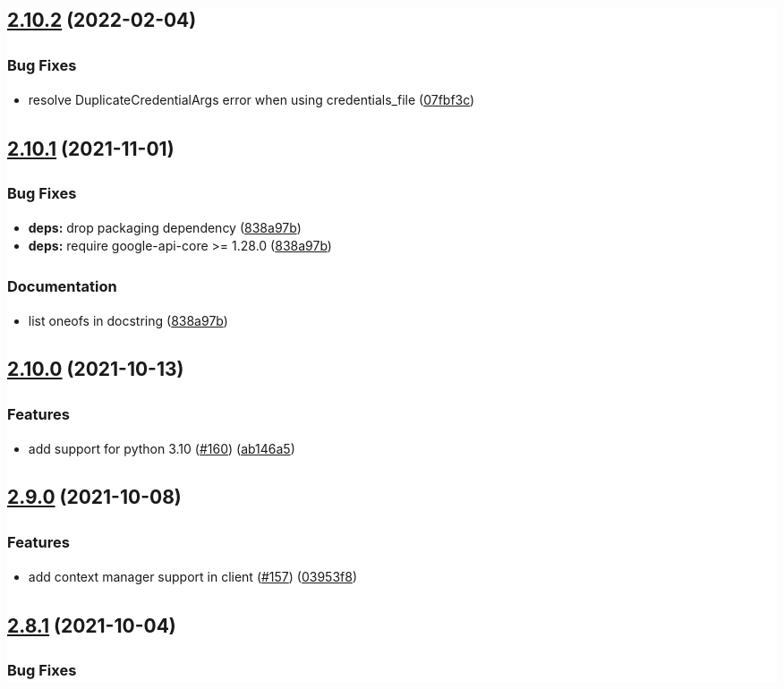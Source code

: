 ## [2.10.2](https://github.com/googleapis/python-container/compare/v2.10.1...v2.10.2) (2022-02-04)

### Bug Fixes

* resolve DuplicateCredentialArgs error when using credentials_file ([07fbf3c](https://github.com/googleapis/python-container/commit/07fbf3cb1e140abf020e7cfbd083ed79aae701bf))

## [2.10.1](https://www.github.com/googleapis/python-container/compare/v2.10.0...v2.10.1) (2021-11-01)


### Bug Fixes

* **deps:** drop packaging dependency ([838a97b](https://www.github.com/googleapis/python-container/commit/838a97b0a45dcb16e81ec3795beaf35eaa5e460d))
* **deps:** require google-api-core >= 1.28.0 ([838a97b](https://www.github.com/googleapis/python-container/commit/838a97b0a45dcb16e81ec3795beaf35eaa5e460d))


### Documentation

* list oneofs in docstring ([838a97b](https://www.github.com/googleapis/python-container/commit/838a97b0a45dcb16e81ec3795beaf35eaa5e460d))

## [2.10.0](https://www.github.com/googleapis/python-container/compare/v2.9.0...v2.10.0) (2021-10-13)


### Features

* add support for python 3.10 ([#160](https://www.github.com/googleapis/python-container/issues/160)) ([ab146a5](https://www.github.com/googleapis/python-container/commit/ab146a5017805ec200dab2b74e025de0c647d742))

## [2.9.0](https://www.github.com/googleapis/python-container/compare/v2.8.1...v2.9.0) (2021-10-08)


### Features

* add context manager support in client ([#157](https://www.github.com/googleapis/python-container/issues/157)) ([03953f8](https://www.github.com/googleapis/python-container/commit/03953f8087b2583369b877672be81f2b8638020c))

## [2.8.1](https://www.github.com/googleapis/python-container/compare/v2.8.0...v2.8.1) (2021-10-04)


### Bug Fixes
